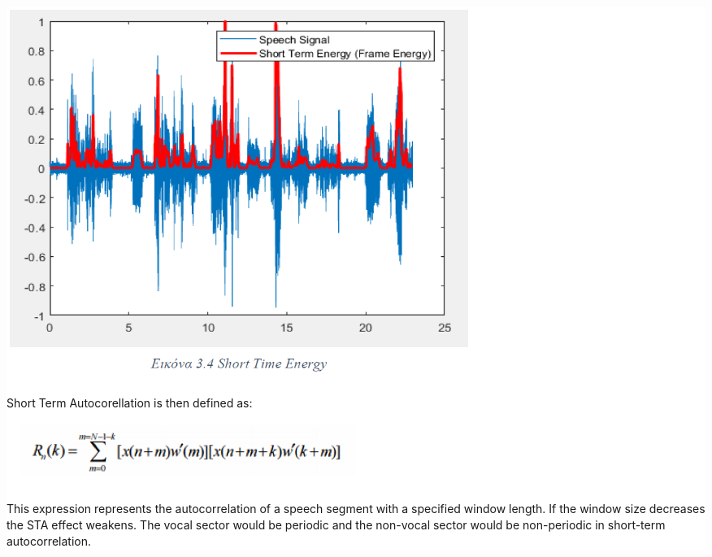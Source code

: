 <img src="images/dataset/img3.4.png" alt="img3.4" width=66% />

Short Term Autocorellation is then defined as:

<img src="images/equations/eq3.png" alt="equation3" width=50% />

This expression represents the autocorrelation of a speech segment with a specified window length. If the window size decreases the STA effect weakens. The vocal sector would be periodic and the non-vocal sector would be non-periodic in short-term autocorrelation.
